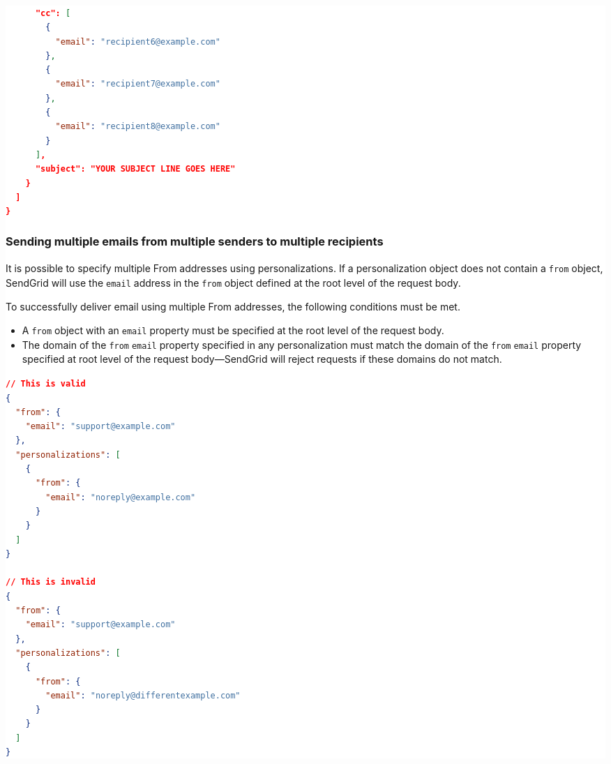 ```json
      "cc": [
        {
          "email": "recipient6@example.com"
        },
        {
          "email": "recipient7@example.com"
        },
        {
          "email": "recipient8@example.com"
        }
      ],
      "subject": "YOUR SUBJECT LINE GOES HERE"
    }
  ]
}
```

### Sending multiple emails from multiple senders to multiple recipients

It is possible to specify multiple From addresses using personalizations. If a personalization object does not contain a `from` object, SendGrid will use the `email` address in the `from` object defined at the root level of the request body.

To successfully deliver email using multiple From addresses, the following conditions must be met.

- A `from` object with an `email` property must be specified at the root level of the request body.
- The domain of the `from` `email` property specified in any personalization must match the domain of the `from` `email` property specified at root level of the request body—SendGrid will reject requests if these domains do not match.

```json
// This is valid
{
  "from": {
    "email": "support@example.com"
  },
  "personalizations": [
    {
      "from": {
        "email": "noreply@example.com"
      }
    }
  ]
}

// This is invalid
{
  "from": {
    "email": "support@example.com"
  },
  "personalizations": [
    {
      "from": {
        "email": "noreply@differentexample.com"
      }
    }
  ]
}
```
